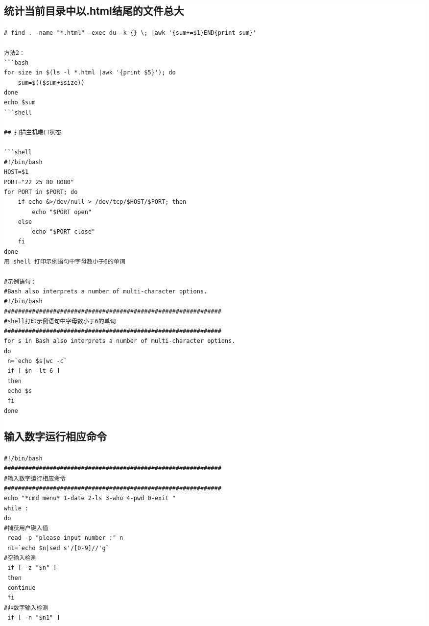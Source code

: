 ## 统计当前目录中以.html结尾的文件总大

```shell
# find . -name "*.html" -exec du -k {} \; |awk '{sum+=$1}END{print sum}'  
  
方法2：  
```bash  
for size in $(ls -l *.html |awk '{print $5}'); do  
    sum=$(($sum+$size))  
done  
echo $sum  
```shell

## 扫描主机端口状态

```shell
#!/bin/bash  
HOST=$1  
PORT="22 25 80 8080"  
for PORT in $PORT; do  
    if echo &>/dev/null > /dev/tcp/$HOST/$PORT; then  
        echo "$PORT open"  
    else  
        echo "$PORT close"  
    fi  
done  
用 shell 打印示例语句中字母数小于6的单词  
  
#示例语句：  
#Bash also interprets a number of multi-character options.  
#!/bin/bash  
##############################################################  
#shell打印示例语句中字母数小于6的单词  
##############################################################  
for s in Bash also interprets a number of multi-character options.  
do  
 n=`echo $s|wc -c`   
 if [ $n -lt 6 ]   
 then  
 echo $s  
 fi  
done  
```

## 输入数字运行相应命令

```shell
#!/bin/bash  
##############################################################  
#输入数字运行相应命令  
##############################################################  
echo "*cmd menu* 1-date 2-ls 3-who 4-pwd 0-exit "  
while :  
do  
#捕获用户键入值  
 read -p "please input number :" n  
 n1=`echo $n|sed s'/[0-9]//'g`  
#空输入检测   
 if [ -z "$n" ]  
 then  
 continue  
 fi  
#非数字输入检测   
 if [ -n "$n1" ]  
```